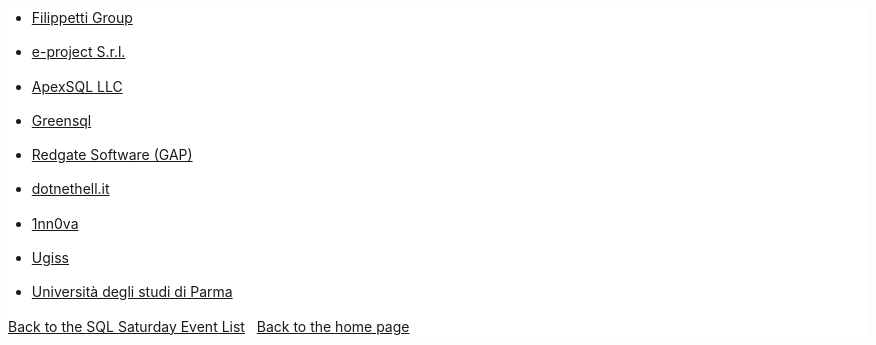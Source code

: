 - [Filippetti Group](http://www.filippetti.it/it/)
 
- [e-project S.r.l.](http://www.e-project.it/it-IT/e-project-web-agency-parma.aspx)
 
- [ApexSQL LLC](http://www.apexsql.com/?utm_source=SQLSaturdaysutm_medium=sponsorlinkutm_campaign=%5BSQLSaturdays-Homepage%5D)
 
- [Greensql](http://www.greensql.com/)
 
- [Redgate Software (GAP)](http://rd.gt/2j7SNf9)
 
- [dotnethell.it](http://www.dotnethell.it)
 
- [1nn0va](http://www.innovazionefvg.net/)
 
- [Ugiss](http://www.ugiss.org)
 
- [Università degli studi di Parma](http://www.dii.unipr.it/it)
 
[Back to the SQL Saturday Event List](/past.html)
&nbsp;
[Back to the home page](/index.html)
